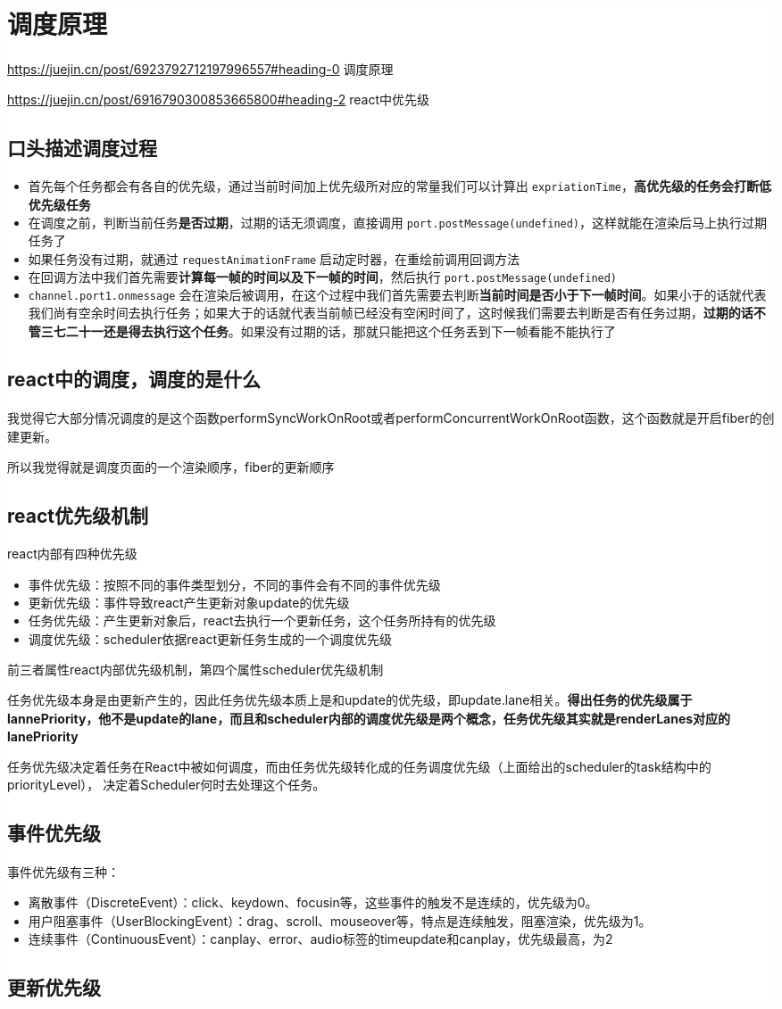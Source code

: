 


# 调度原理

https://juejin.cn/post/6923792712197996557#heading-0 调度原理

https://juejin.cn/post/6916790300853665800#heading-2 react中优先级

## 口头描述调度过程

- 首先每个任务都会有各自的优先级，通过当前时间加上优先级所对应的常量我们可以计算出 `expriationTime`，**高优先级的任务会打断低优先级任务**
- 在调度之前，判断当前任务**是否过期**，过期的话无须调度，直接调用 `port.postMessage(undefined)`，这样就能在渲染后马上执行过期任务了
- 如果任务没有过期，就通过 `requestAnimationFrame` 启动定时器，在重绘前调用回调方法
- 在回调方法中我们首先需要**计算每一帧的时间以及下一帧的时间**，然后执行 `port.postMessage(undefined)`
- `channel.port1.onmessage` 会在渲染后被调用，在这个过程中我们首先需要去判断**当前时间是否小于下一帧时间**。如果小于的话就代表我们尚有空余时间去执行任务；如果大于的话就代表当前帧已经没有空闲时间了，这时候我们需要去判断是否有任务过期，**过期的话不管三七二十一还是得去执行这个任务**。如果没有过期的话，那就只能把这个任务丢到下一帧看能不能执行了

## react中的调度，调度的是什么

我觉得它大部分情况调度的是这个函数performSyncWorkOnRoot或者performConcurrentWorkOnRoot函数，这个函数就是开启fiber的创建更新。

所以我觉得就是调度页面的一个渲染顺序，fiber的更新顺序

## react优先级机制

react内部有四种优先级

- 事件优先级：按照不同的事件类型划分，不同的事件会有不同的事件优先级
- 更新优先级：事件导致react产生更新对象update的优先级
- 任务优先级：产生更新对象后，react去执行一个更新任务，这个任务所持有的优先级
- 调度优先级：scheduler依据react更新任务生成的一个调度优先级

前三者属性react内部优先级机制，第四个属性scheduler优先级机制



任务优先级本身是由更新产生的，因此任务优先级本质上是和update的优先级，即update.lane相关。**得出任务的优先级属于lannePriority，他不是update的lane，而且和scheduler内部的调度优先级是两个概念，任务优先级其实就是renderLanes对应的lanePriority**



任务优先级决定着任务在React中被如何调度，而由任务优先级转化成的任务调度优先级（上面给出的scheduler的task结构中的priorityLevel）， 决定着Scheduler何时去处理这个任务。

## 事件优先级

事件优先级有三种：

- 离散事件（DiscreteEvent）：click、keydown、focusin等，这些事件的触发不是连续的，优先级为0。
- 用户阻塞事件（UserBlockingEvent）：drag、scroll、mouseover等，特点是连续触发，阻塞渲染，优先级为1。
- 连续事件（ContinuousEvent）：canplay、error、audio标签的timeupdate和canplay，优先级最高，为2

## 更新优先级
